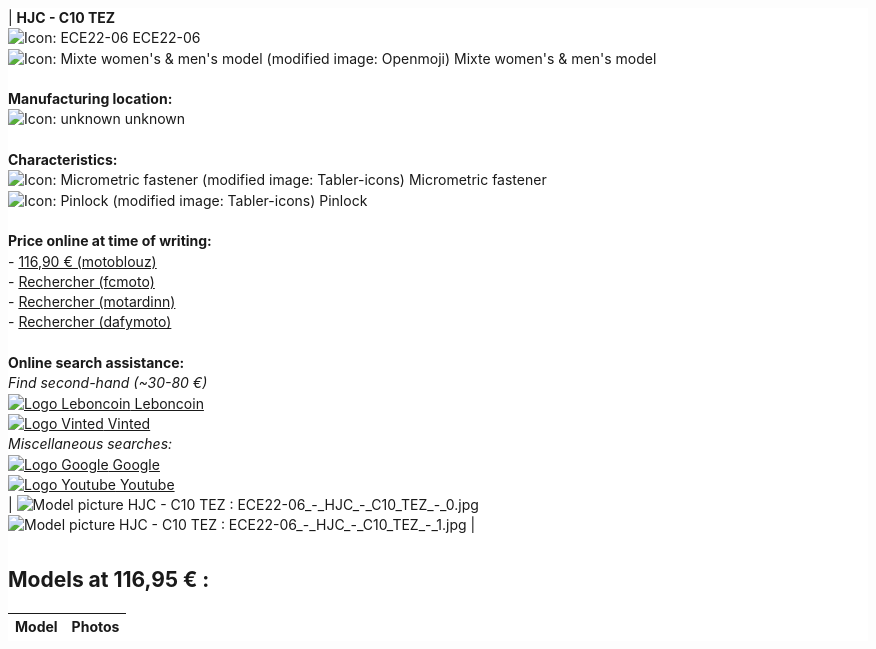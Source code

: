 |                                                                                           **HJC - C10 TEZ**                                                                                           <br />                                                                                           ![](picto_ECE22-06.png#floatleft "Icon: ECE22-06") ECE22-06<br />                                                                                           ![](picto_gamme_mixte.png#floatleft "Icon: Mixte women's & men's model (modified image: Openmoji)") Mixte women's & men's model<br />                                                                                           <br />                                                                                           **Manufacturing location:**<br />                                                                                           ![](picto_inconnu.png#floatleft "Icon:  unknown")  unknown<br />                                                                                           <br />                                                                                           **Characteristics:**<br />                                                                                           ![](picto_fct_casques_boucle_micrometrique.png#floatleft "Icon: Micrometric fastener (modified image: Tabler-icons)") Micrometric fastener<br />                                                                                           ![](picto_fct_casques_pinlock.png#floatleft "Icon: Pinlock (modified image: Tabler-icons)") Pinlock<br />                                                                                           <br />                                                                                           **Price online at time of writing:**<br />                                                                                           - [116,90 € (motoblouz)](https://pkw.motoblouz.com/?P4122157BDFF171&redir=https%3A%2F%2Fwww.motoblouz.com%2Frecherche%2FHJC%2520C10%2520TEZ.html)<br />                                                                                           - [Rechercher (fcmoto)](https://www.fc-moto.de/epages/fcm.sf/fr_FR/?ViewAction=FacetedSearchProducts&SearchString=HJC+C10+TEZ)<br />                                                                                           - [Rechercher (motardinn)](https://www.tradeinn.com/motardinn/fr?products_search%5Bquery%5D=HJC+C10+TEZ)<br />                                                                                           - [Rechercher (dafymoto)](https://www.dafy-moto.com/recherche?string=HJC+C10+TEZ)<br />                                                                                           <br />                                                                                           **Online search assistance:**<br />                                                                                           *Find second-hand (~30-80 €)*<br />                                                                                           [![](logo_leboncoin.png#floatleft "Logo Leboncoin") Leboncoin](https://www.leboncoin.fr/recherche?text=moto+HJC+C10+TEZ&shippable=1&sort=price&order=asc)<br />[![](logo_vinted.png#floatleft "Logo Vinted") Vinted](https://www.vinted.fr/catalog?search_text=moto+HJC+C10+TEZ&order=price_low_to_high)<br />*Miscellaneous searches:*<br />                                                                                           [![](logo_google.png#floatleft "Logo Google") Google](https://www.google.com/search?q=moto+HJC+C10+TEZ)<br />[![](logo_youtube.png#floatleft "Logo Youtube") Youtube](https://www.youtube.com/results?search_query=moto+HJC+C10+TEZ)<br />                                                                                           |                                                                                           ![](ECE22-06_-_HJC_-_C10_TEZ_-_0.jpg "Model picture HJC - C10 TEZ : ECE22-06_-_HJC_-_C10_TEZ_-_0.jpg")                                                                                           ![](ECE22-06_-_HJC_-_C10_TEZ_-_1.jpg "Model picture HJC - C10 TEZ : ECE22-06_-_HJC_-_C10_TEZ_-_1.jpg")                                                                                           |                                                                                           




## Models at 116,95 € :

 | Model | Photos |
|---|---|